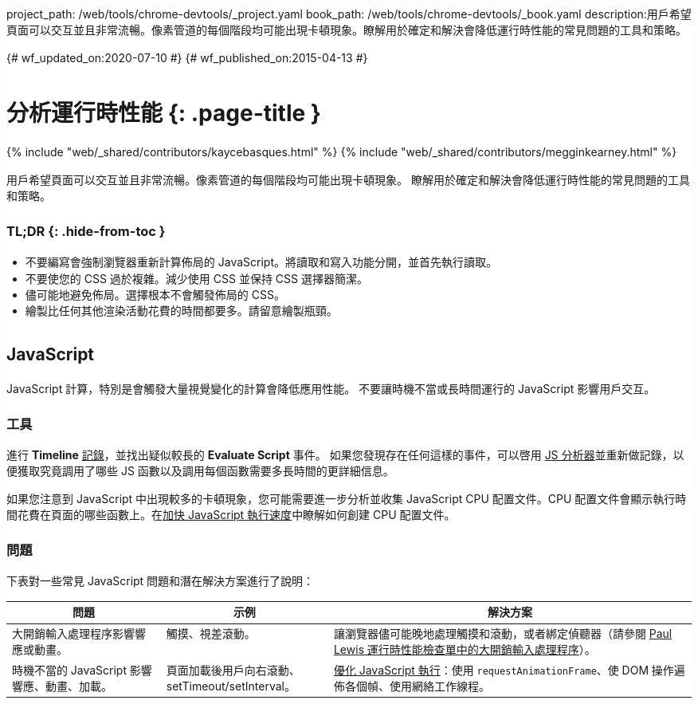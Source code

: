 project_path: /web/tools/chrome-devtools/_project.yaml
book_path: /web/tools/chrome-devtools/_book.yaml
description:用戶希望頁面可以交互並且非常流暢。像素管道的每個階段均可能出現卡頓現象。瞭解用於確定和解決會降低運行時性能的常見問題的工具和策略。

{# wf_updated_on:2020-07-10 #}
{# wf_published_on:2015-04-13 #}

# 分析運行時性能 {: .page-title }

{% include "web/_shared/contributors/kaycebasques.html" %}
{% include "web/_shared/contributors/megginkearney.html" %}

用戶希望頁面可以交互並且非常流暢。像素管道的每個階段均可能出現卡頓現象。
瞭解用於確定和解決會降低運行時性能的常見問題的工具和策略。




### TL;DR {: .hide-from-toc }
- 不要編寫會強制瀏覽器重新計算佈局的 JavaScript。將讀取和寫入功能分開，並首先執行讀取。
- 不要使您的 CSS 過於複雜。減少使用 CSS 並保持 CSS 選擇器簡潔。
- 儘可能地避免佈局。選擇根本不會觸發佈局的 CSS。
- 繪製比任何其他渲染活動花費的時間都要多。請留意繪製瓶頸。


## JavaScript 

JavaScript 計算，特別是會觸發大量視覺變化的計算會降低應用性能。
不要讓時機不當或長時間運行的 JavaScript 影響用戶交互。


### 工具

進行 **Timeline** [記錄][recording]，並找出疑似較長的 **Evaluate Script** 事件。
如果您發現存在任何這樣的事件，可以啓用 [JS 分析器][profiler]並重新做記錄，以便獲取究竟調用了哪些 JS 函數以及調用每個函數需要多長時間的更詳細信息。




如果您注意到 JavaScript 中出現較多的卡頓現象，您可能需要進一步分析並收集 JavaScript CPU 配置文件。CPU 配置文件會顯示執行時間花費在頁面的哪些函數上。在[加快 JavaScript 執行速度][cpu]中瞭解如何創建 CPU 配置文件。




[profiler]: ../evaluate-performance/timeline-tool#profile-js
[cpu]: js-execution

### 問題

下表對一些常見 JavaScript 問題和潛在解決方案進行了說明：

<table>
  <thead>
      <th>問題</th>
      <th>示例</th>
      <th>解決方案</th>
  </thead>
  <tbody>
    <tr>
      <td data-th="Problem">大開銷輸入處理程序影響響應或動畫。</td>
      <td data-th="Example">觸摸、視差滾動。</td>
      <td data-th="Solution">讓瀏覽器儘可能晚地處理觸摸和滾動，或者綁定偵聽器（請參閱 <a href="http://calendar.perfplanet.com/2013/the-runtime-performance-checklist/">Paul Lewis 運行時性能檢查單中的大開銷輸入處理程序</a>）。</td>
    </tr>
    <tr>
      <td data-th="Problem">時機不當的 JavaScript 影響響應、動畫、加載。</td>
      <td data-th="Example">頁面加載後用戶向右滾動、setTimeout/setInterval。</td>
      <td data-th="Solution"><a href="/web/fundamentals/performance/rendering/optimize-javascript-execution">優化 JavaScript 執行</a>：使用 <code>requestAnimationFrame</code>、使 DOM 操作遍佈各個幀、使用網絡工作線程。
    </tr>
    <tr>

[compositor]: /web/fundamentals/performance/rendering/stick-to-compositor-only-properties-and-manage-layer-count
[recording]: ../evaluate-performance/timeline-tool#make-a-recording
[paint]: ../evaluate-performance/timeline-tool#profile-painting
[rendering settings]: ../evaluate-performance/timeline-tool#rendering-settings